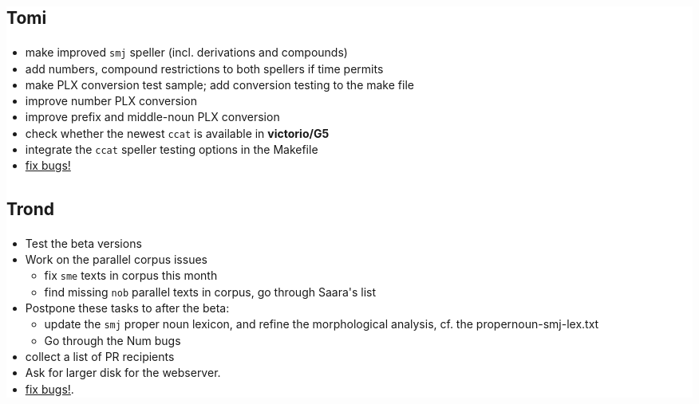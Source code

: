 ##  Tomi

* make improved `smj` speller (incl. derivations and compounds)
* add numbers, compound restrictions to both spellers if time permits
* make PLX conversion test sample; add conversion testing to the make file
* improve number PLX conversion
* improve prefix and middle-noun PLX conversion
* check whether the newest `ccat` is available in **victorio/G5**
* integrate the `ccat` speller testing options in the Makefile
* [fix bugs!](http://giellatekno.uit.no/bugzilla)

##  Trond

* Test the beta versions
* Work on the parallel corpus issues
    - fix `sme` texts in corpus this month
    - find missing `nob` parallel texts in corpus, go through Saara's list
* Postpone these tasks to after the beta:
    - update the `smj` proper noun lexicon, and refine the morphological
   analysis, cf. the propernoun-smj-lex.txt
    - Go through the Num bugs
* collect a list of PR recipients
* Ask for larger disk for the webserver.
* [fix bugs!](http://giellatekno.uit.no/bugzilla).
